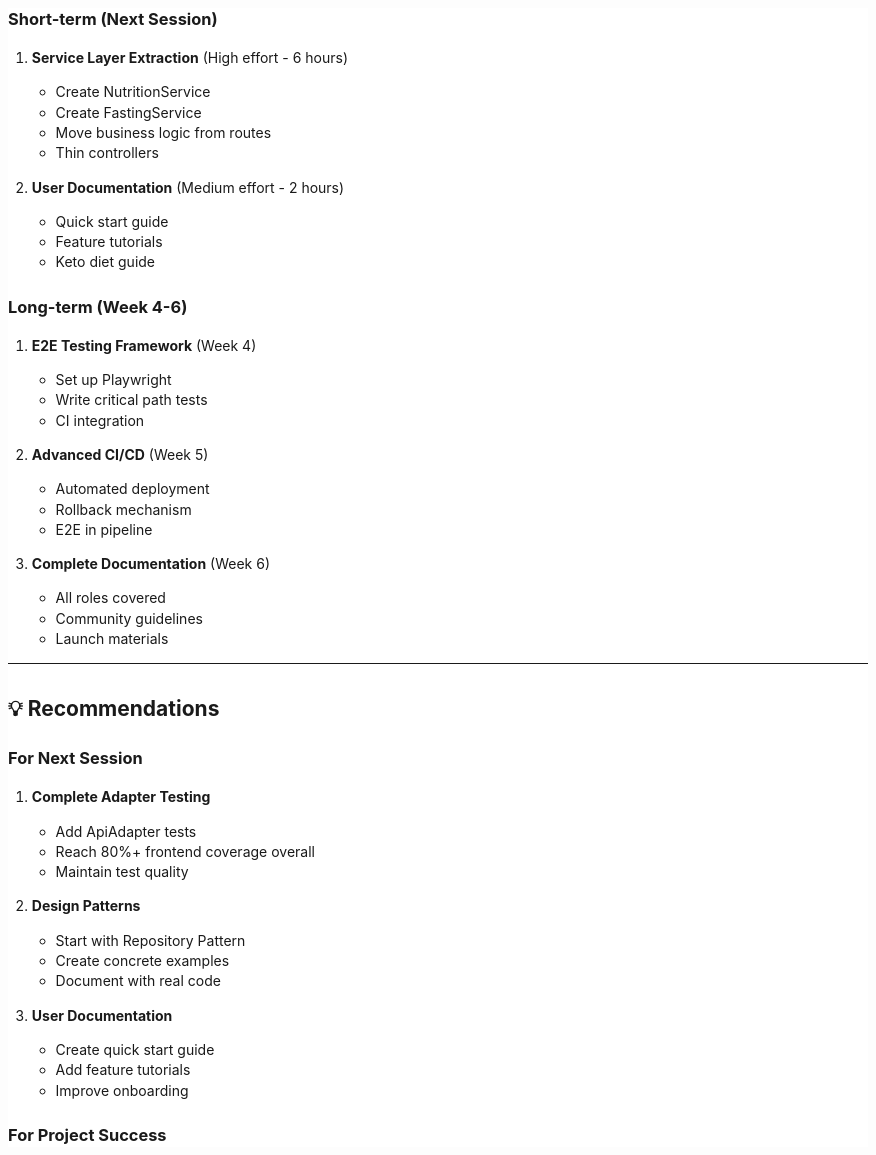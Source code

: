 ### Short-term (Next Session)

1. **Service Layer Extraction** (High effort - 6 hours)
   - Create NutritionService
   - Create FastingService
   - Move business logic from routes
   - Thin controllers

2. **User Documentation** (Medium effort - 2 hours)
   - Quick start guide
   - Feature tutorials
   - Keto diet guide

### Long-term (Week 4-6)

1. **E2E Testing Framework** (Week 4)
   - Set up Playwright
   - Write critical path tests
   - CI integration

2. **Advanced CI/CD** (Week 5)
   - Automated deployment
   - Rollback mechanism
   - E2E in pipeline

3. **Complete Documentation** (Week 6)
   - All roles covered
   - Community guidelines
   - Launch materials

---

## 💡 Recommendations

### For Next Session

1. **Complete Adapter Testing**
   - Add ApiAdapter tests
   - Reach 80%+ frontend coverage overall
   - Maintain test quality

2. **Design Patterns**
   - Start with Repository Pattern
   - Create concrete examples
   - Document with real code

3. **User Documentation**
   - Create quick start guide
   - Add feature tutorials
   - Improve onboarding

### For Project Success
